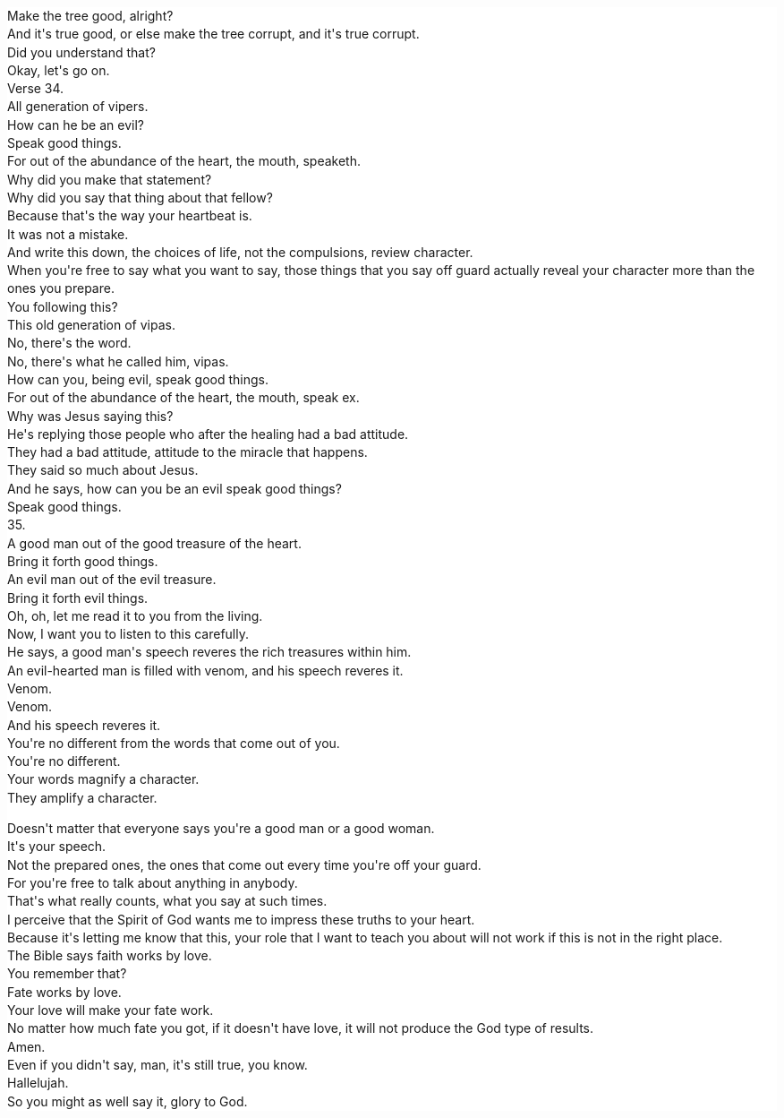 Make the tree good, alright?  
And it's true good, or else make the tree corrupt, and it's true corrupt.  
Did you understand that?  
Okay, let's go on.  
Verse 34.  
 All generation of vipers.  
How can he be an evil?  
Speak good things.  
For out of the abundance of the heart, the mouth, speaketh.  
Why did you make that statement?  
Why did you say that thing about that fellow?  
Because that's the way your heartbeat is.  
It was not a mistake.  
And write this down, the choices of life, not the compulsions, review character.  
 When you're free to say what you want to say, those things that you say off guard actually reveal your character more than the ones you prepare.  
You following this?  
 This old generation of vipas.  
No, there's the word.  
No, there's what he called him, vipas.  
How can you, being evil, speak good things.  
For out of the abundance of the heart, the mouth, speak ex.  
Why was Jesus saying this?  
He's replying those people who after the healing had a bad attitude.  
They had a bad attitude, attitude to the miracle that happens.  
They said so much about Jesus.  
 And he says, how can you be an evil speak good things?  
Speak good things.  
35.  
A good man out of the good treasure of the heart.  
Bring it forth good things.  
An evil man out of the evil treasure.  
Bring it forth evil things.  
Oh, oh, let me read it to you from the living.  
Now, I want you to listen to this carefully.  
 He says, a good man's speech reveres the rich treasures within him.  
An evil-hearted man is filled with venom, and his speech reveres it.  
Venom.  
Venom.  
And his speech reveres it.  
 You're no different from the words that come out of you.  
You're no different.  
Your words magnify a character.  
They amplify a character.  


  
Doesn't matter that everyone says you're a good man or a good woman.  
It's your speech.  
 Not the prepared ones, the ones that come out every time you're off your guard.  
For you're free to talk about anything in anybody.  
That's what really counts, what you say at such times.  
I perceive that the Spirit of God wants me to impress these truths to your heart.  
 Because it's letting me know that this, your role that I want to teach you about will not work if this is not in the right place.  
The Bible says faith works by love.  
 You remember that?  
Fate works by love.  
Your love will make your fate work.  
No matter how much fate you got, if it doesn't have love, it will not produce the God type of results.  
Amen.  
Even if you didn't say, man, it's still true, you know.  
Hallelujah.  
So you might as well say it, glory to God.  